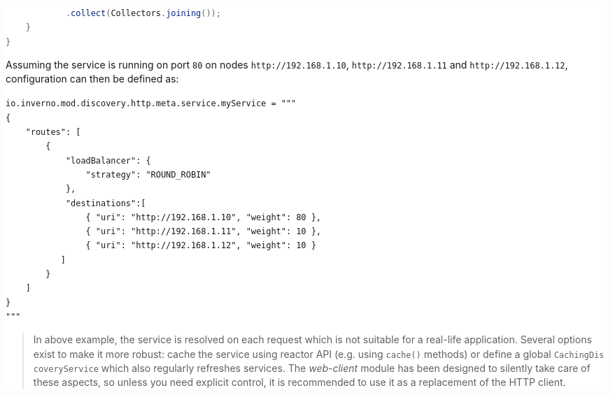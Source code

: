 ```java
            .collect(Collectors.joining());
    }
}
```

Assuming the service is running on port `80` on nodes `http://192.168.1.10`, `http://192.168.1.11` and `http://192.168.1.12`, configuration can then be defined as:

```properties
io.inverno.mod.discovery.http.meta.service.myService = """
{
    "routes": [
        {
            "loadBalancer": {
                "strategy": "ROUND_ROBIN"
            },
            "destinations":[
                { "uri": "http://192.168.1.10", "weight": 80 },
                { "uri": "http://192.168.1.11", "weight": 10 },
                { "uri": "http://192.168.1.12", "weight": 10 }
           ]
        }
    ]
}
"""
```

> In above example, the service is resolved on each request which is not suitable for a real-life application. Several options exist to make it more robust: cache the service using reactor API (e.g. using `cache()` methods) or define a global `CachingDiscoveryService` which also regularly refreshes services. The *web-client* module has been designed to silently take care of these aspects, so unless you need explicit control, it is recommended to use it as a replacement of the HTTP client.